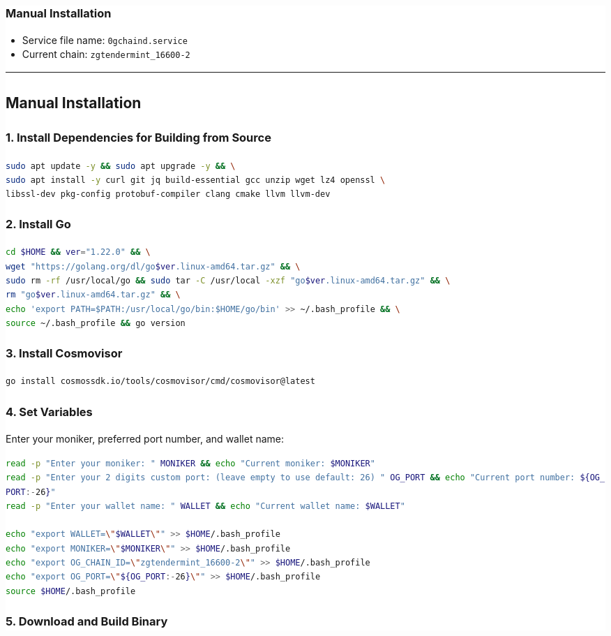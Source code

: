 
### Manual Installation
- Service file name: `0gchaind.service`
- Current chain: `zgtendermint_16600-2`

---

## Manual Installation

### 1. Install Dependencies for Building from Source

```bash
sudo apt update -y && sudo apt upgrade -y && \
sudo apt install -y curl git jq build-essential gcc unzip wget lz4 openssl \
libssl-dev pkg-config protobuf-compiler clang cmake llvm llvm-dev
```

### 2. Install Go

```bash
cd $HOME && ver="1.22.0" && \
wget "https://golang.org/dl/go$ver.linux-amd64.tar.gz" && \
sudo rm -rf /usr/local/go && sudo tar -C /usr/local -xzf "go$ver.linux-amd64.tar.gz" && \
rm "go$ver.linux-amd64.tar.gz" && \
echo 'export PATH=$PATH:/usr/local/go/bin:$HOME/go/bin' >> ~/.bash_profile && \
source ~/.bash_profile && go version
```

### 3. Install Cosmovisor

```bash
go install cosmossdk.io/tools/cosmovisor/cmd/cosmovisor@latest
```

### 4. Set Variables

Enter your moniker, preferred port number, and wallet name:

```bash
read -p "Enter your moniker: " MONIKER && echo "Current moniker: $MONIKER"
read -p "Enter your 2 digits custom port: (leave empty to use default: 26) " OG_PORT && echo "Current port number: ${OG_PORT:-26}"
read -p "Enter your wallet name: " WALLET && echo "Current wallet name: $WALLET"

echo "export WALLET=\"$WALLET\"" >> $HOME/.bash_profile
echo "export MONIKER=\"$MONIKER\"" >> $HOME/.bash_profile
echo "export OG_CHAIN_ID=\"zgtendermint_16600-2\"" >> $HOME/.bash_profile
echo "export OG_PORT=\"${OG_PORT:-26}\"" >> $HOME/.bash_profile
source $HOME/.bash_profile
```

### 5. Download and Build Binary

